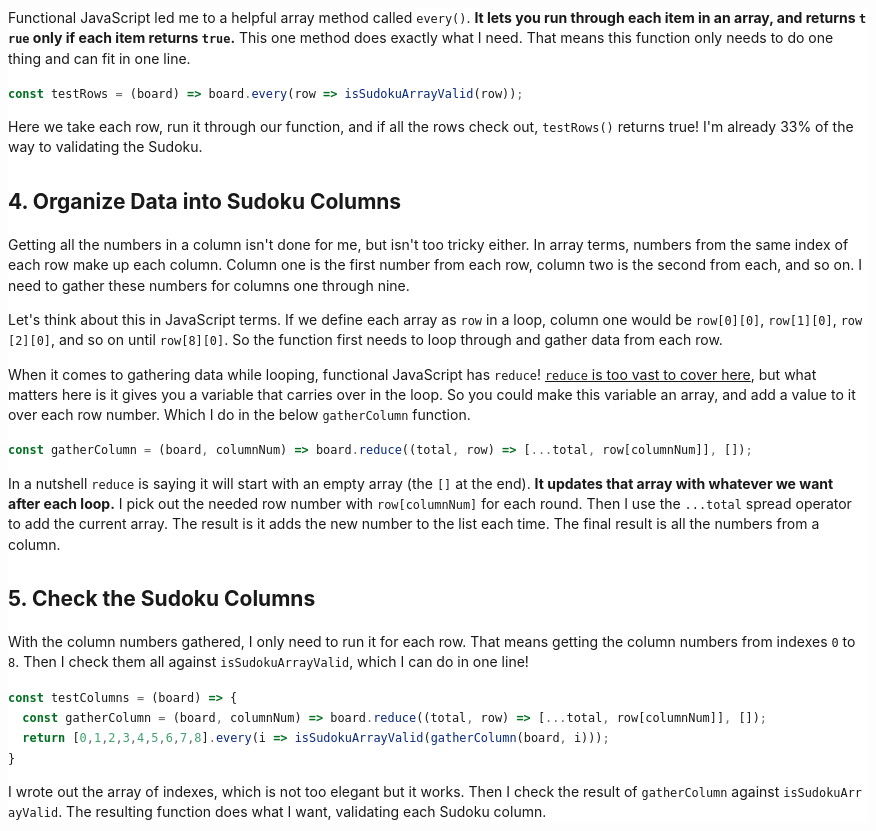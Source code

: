Functional JavaScript led me to a helpful array method called `every()`. **It lets you run through each item in an array, and returns `true` only if each item returns `true`.** This one method does exactly what I need. That means this function only needs to do one thing and can fit in one line.

```javascript
const testRows = (board) => board.every(row => isSudokuArrayValid(row));
```

Here we take each row, run it through our function, and if all the rows check out, `testRows()` returns true! I'm already 33% of the way to validating the Sudoku.

## 4. Organize Data into Sudoku Columns

Getting all the numbers in a column isn't done for me, but isn't too tricky either. In array terms, numbers from the same index of each row make up each column. Column one is the first number from each row, column two is the second from each, and so on. I need to gather these numbers for columns one through nine.

Let's think about this in JavaScript terms. If we define each array as `row` in a loop, column one would be `row[0][0]`, `row[1][0]`, `row[2][0]`, and so on until `row[8][0]`. So the function first needs to loop through and gather data from each row.

When it comes to gathering data while looping, functional JavaScript has `reduce`! [`reduce` is too vast to cover here](/exocortex/javascript/ReduceFunction.html), but what matters here is it gives you a variable that carries over in the loop. So you could make this variable an array, and add a value to it over each row number. Which I do in the below `gatherColumn` function.

```javascript
const gatherColumn = (board, columnNum) => board.reduce((total, row) => [...total, row[columnNum]], []);
```

In a nutshell `reduce` is saying it will start with an empty array (the `[]` at the end). **It updates that array with whatever we want after each loop.** I pick out the needed row number with `row[columnNum]` for each round. Then I use the `...total` spread operator to add the current array. The result is it adds the new number to the list each time. The final result is all the numbers from a column.

## 5. Check the Sudoku Columns

With the column numbers gathered, I only need to run it for each row. That means getting the column numbers from indexes `0` to `8`. Then I check them all against `isSudokuArrayValid`, which I can do in one line!

```javascript
const testColumns = (board) => {
  const gatherColumn = (board, columnNum) => board.reduce((total, row) => [...total, row[columnNum]], []);
  return [0,1,2,3,4,5,6,7,8].every(i => isSudokuArrayValid(gatherColumn(board, i)));
}
```

I wrote out the array of indexes, which is not too elegant but it works. Then I check the result of `gatherColumn` against `isSudokuArrayValid`. The resulting function does what I want, validating each Sudoku column.
